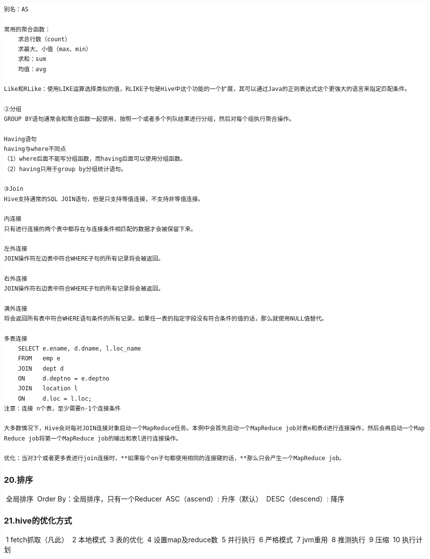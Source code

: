 	别名：AS
	
	常用的聚合函数：
		求总行数（count）
		求最大、小值（max、min）
		求和：sum
		均值：avg
	
	Like和RLike：使用LIKE运算选择类似的值，RLIKE子句是Hive中这个功能的一个扩展，其可以通过Java的正则表达式这个更强大的语言来指定匹配条件。
	
	②分组
	GROUP BY语句通常会和聚合函数一起使用，按照一个或者多个列队结果进行分组，然后对每个组执行聚合操作。
	
	Having语句
	having与where不同点
	（1）where后面不能写分组函数，而having后面可以使用分组函数。
	（2）having只用于group by分组统计语句。
	
	③Join
	Hive支持通常的SQL JOIN语句，但是只支持等值连接，不支持非等值连接。
	
	内连接
	只有进行连接的两个表中都存在与连接条件相匹配的数据才会被保留下来。
	
	左外连接
	JOIN操作符左边表中符合WHERE子句的所有记录将会被返回。
	
	右外连接
	JOIN操作符右边表中符合WHERE子句的所有记录将会被返回。
	
	满外连接
	将会返回所有表中符合WHERE语句条件的所有记录。如果任一表的指定字段没有符合条件的值的话，那么就使用NULL值替代。
	
	多表连接
		SELECT e.ename, d.dname, l.loc_name
		FROM   emp e 
		JOIN   dept d
		ON     d.deptno = e.deptno 
		JOIN   location l
		ON     d.loc = l.loc;
	注意：连接 n个表，至少需要n-1个连接条件
	
	大多数情况下，Hive会对每对JOIN连接对象启动一个MapReduce任务。本例中会首先启动一个MapReduce job对表e和表d进行连接操作，然后会再启动一个MapReduce job将第一个MapReduce job的输出和表l进行连接操作。
	
	优化：当对3个或者更多表进行join连接时，**如果每个on子句都使用相同的连接键的话，**那么只会产生一个MapReduce job。

### 20.排序

​	全局排序
​		Order By：全局排序，只有一个Reducer
​		ASC（ascend）: 升序（默认）
​		DESC（descend）: 降序



### 21.hive的优化方式

​	1 fetch抓取（凡此）
​	2 本地模式
​	3 表的优化
​	4 设置map及reduce数
​	5 并行执行
​	6 严格模式
​	7 jvm重用
​	8 推测执行
​	9 压缩
​	10 执行计划

